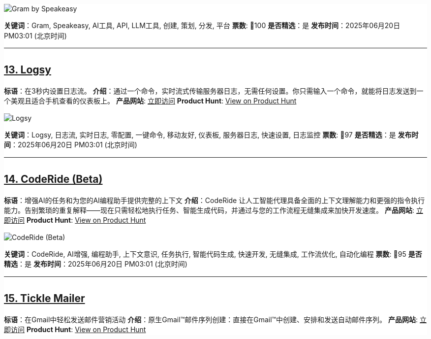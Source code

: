 ![Gram by Speakeasy]()

**关键词**：Gram, Speakeasy, AI工具, API, LLM工具, 创建, 策划, 分发, 平台
**票数**: 🔺100
**是否精选**：是
**发布时间**：2025年06月20日 PM03:01 (北京时间)

---

## [13. Logsy](https://www.producthunt.com/posts/logsy?utm_campaign=producthunt-api&utm_medium=api-v2&utm_source=Application%3A+daily+ph+%28ID%3A+133301%29)
**标语**：在3秒内设置日志流。
**介绍**：通过一个命令，实时流式传输服务器日志，无需任何设置。你只需输入一个命令，就能将日志发送到一个美观且适合手机查看的仪表板上。
**产品网站**: [立即访问](https://www.producthunt.com/r/AXRGIWRFBULHGE?utm_campaign=producthunt-api&utm_medium=api-v2&utm_source=Application%3A+daily+ph+%28ID%3A+133301%29)
**Product Hunt**: [View on Product Hunt](https://www.producthunt.com/posts/logsy?utm_campaign=producthunt-api&utm_medium=api-v2&utm_source=Application%3A+daily+ph+%28ID%3A+133301%29)

![Logsy]()

**关键词**：Logsy, 日志流, 实时日志, 零配置, 一键命令, 移动友好, 仪表板, 服务器日志, 快速设置, 日志监控
**票数**: 🔺97
**是否精选**：是
**发布时间**：2025年06月20日 PM03:01 (北京时间)

---

## [14. CodeRide (Beta)](https://www.producthunt.com/posts/coderide-beta?utm_campaign=producthunt-api&utm_medium=api-v2&utm_source=Application%3A+daily+ph+%28ID%3A+133301%29)
**标语**：增强AI的任务和为您的AI编程助手提供完整的上下文
**介绍**：CodeRide 让人工智能代理具备全面的上下文理解能力和更强的指令执行能力。告别繁琐的重复解释——现在只需轻松地执行任务、智能生成代码，并通过与您的工作流程无缝集成来加快开发速度。
**产品网站**: [立即访问](https://www.producthunt.com/r/FRSQNUVYYT2DHS?utm_campaign=producthunt-api&utm_medium=api-v2&utm_source=Application%3A+daily+ph+%28ID%3A+133301%29)
**Product Hunt**: [View on Product Hunt](https://www.producthunt.com/posts/coderide-beta?utm_campaign=producthunt-api&utm_medium=api-v2&utm_source=Application%3A+daily+ph+%28ID%3A+133301%29)

![CodeRide (Beta)]()

**关键词**：CodeRide, AI增强, 编程助手, 上下文意识, 任务执行, 智能代码生成, 快速开发, 无缝集成, 工作流优化, 自动化编程
**票数**: 🔺95
**是否精选**：是
**发布时间**：2025年06月20日 PM03:01 (北京时间)

---

## [15. Tickle Mailer](https://www.producthunt.com/posts/tickle-mailer?utm_campaign=producthunt-api&utm_medium=api-v2&utm_source=Application%3A+daily+ph+%28ID%3A+133301%29)
**标语**：在Gmail中轻松发送邮件营销活动
**介绍**：原生Gmail™邮件序列创建：直接在Gmail™中创建、安排和发送自动邮件序列。
**产品网站**: [立即访问](https://www.producthunt.com/r/LZ5BU23BFDR2GX?utm_campaign=producthunt-api&utm_medium=api-v2&utm_source=Application%3A+daily+ph+%28ID%3A+133301%29)
**Product Hunt**: [View on Product Hunt](https://www.producthunt.com/posts/tickle-mailer?utm_campaign=producthunt-api&utm_medium=api-v2&utm_source=Application%3A+daily+ph+%28ID%3A+133301%29)

